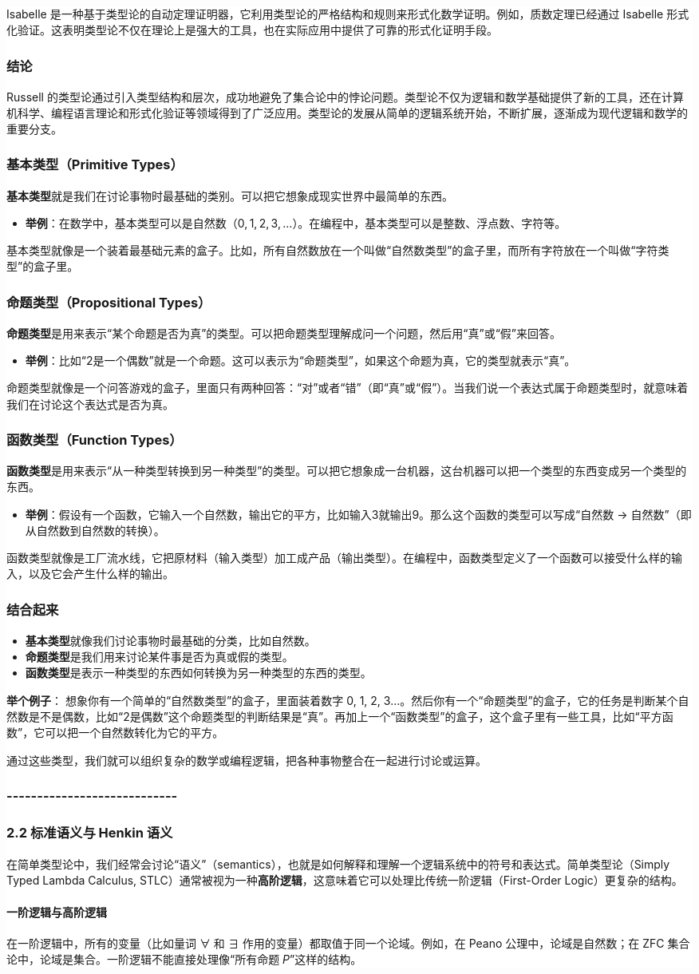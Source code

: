 Isabelle 是一种基于类型论的自动定理证明器，它利用类型论的严格结构和规则来形式化数学证明。例如，质数定理已经通过 Isabelle 形式化验证。这表明类型论不仅在理论上是强大的工具，也在实际应用中提供了可靠的形式化证明手段。

### 结论

Russell 的类型论通过引入类型结构和层次，成功地避免了集合论中的悖论问题。类型论不仅为逻辑和数学基础提供了新的工具，还在计算机科学、编程语言理论和形式化验证等领域得到了广泛应用。类型论的发展从简单的逻辑系统开始，不断扩展，逐渐成为现代逻辑和数学的重要分支。



### 基本类型（Primitive Types）

**基本类型**就是我们在讨论事物时最基础的类别。可以把它想象成现实世界中最简单的东西。

- **举例**：在数学中，基本类型可以是自然数（$0, 1, 2, 3, \dots$）。在编程中，基本类型可以是整数、浮点数、字符等。

基本类型就像是一个装着最基础元素的盒子。比如，所有自然数放在一个叫做“自然数类型”的盒子里，而所有字符放在一个叫做“字符类型”的盒子里。

### 命题类型（Propositional Types）

**命题类型**是用来表示“某个命题是否为真”的类型。可以把命题类型理解成问一个问题，然后用“真”或“假”来回答。

- **举例**：比如“2是一个偶数”就是一个命题。这可以表示为“命题类型”，如果这个命题为真，它的类型就表示“真”。

命题类型就像是一个问答游戏的盒子，里面只有两种回答：“对”或者“错”（即“真”或“假”）。当我们说一个表达式属于命题类型时，就意味着我们在讨论这个表达式是否为真。

### 函数类型（Function Types）

**函数类型**是用来表示“从一种类型转换到另一种类型”的类型。可以把它想象成一台机器，这台机器可以把一个类型的东西变成另一个类型的东西。

- **举例**：假设有一个函数，它输入一个自然数，输出它的平方，比如输入3就输出9。那么这个函数的类型可以写成“自然数 → 自然数”（即从自然数到自然数的转换）。

函数类型就像是工厂流水线，它把原材料（输入类型）加工成产品（输出类型）。在编程中，函数类型定义了一个函数可以接受什么样的输入，以及它会产生什么样的输出。

### 结合起来

- **基本类型**就像我们讨论事物时最基础的分类，比如自然数。
- **命题类型**是我们用来讨论某件事是否为真或假的类型。
- **函数类型**是表示一种类型的东西如何转换为另一种类型的东西的类型。

**举个例子**：
想象你有一个简单的“自然数类型”的盒子，里面装着数字 0, 1, 2, 3...。然后你有一个“命题类型”的盒子，它的任务是判断某个自然数是不是偶数，比如“2是偶数”这个命题类型的判断结果是“真”。再加上一个“函数类型”的盒子，这个盒子里有一些工具，比如“平方函数”，它可以把一个自然数转化为它的平方。

通过这些类型，我们就可以组织复杂的数学或编程逻辑，把各种事物整合在一起进行讨论或运算。

### ----------------------------

### 2.2 标准语义与 Henkin 语义

在简单类型论中，我们经常会讨论“语义”（semantics），也就是如何解释和理解一个逻辑系统中的符号和表达式。简单类型论（Simply Typed Lambda Calculus, STLC）通常被视为一种**高阶逻辑**，这意味着它可以处理比传统一阶逻辑（First-Order Logic）更复杂的结构。

#### 一阶逻辑与高阶逻辑

在一阶逻辑中，所有的变量（比如量词 ∀ 和 ∃ 作用的变量）都取值于同一个论域。例如，在 Peano 公理中，论域是自然数；在 ZFC 集合论中，论域是集合。一阶逻辑不能直接处理像“所有命题 $P$”这样的结构。
